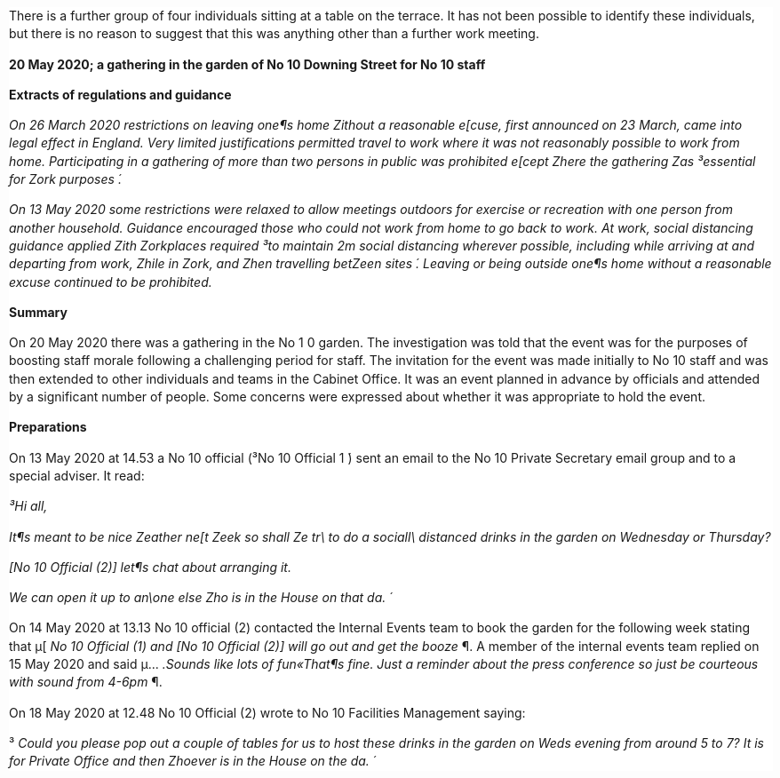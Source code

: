 
There is a further group of four individuals sitting at a table on the terrace. It has
not been possible to identify these individuals, but there is no reason to suggest
that this was anything other than a further work meeting.

**20 May 2020; a gathering in the garden of No 10 Downing Street for No 10
staff**

**Extracts of regulations and guidance**

_On 26 March 2020 restrictions on leaving one¶s home Zithout a reasonable e[cuse,
first announced on 23 March, came into legal effect in England. Very limited
justifications permitted travel to work where it was not reasonably possible to work
from home. Participating in a gathering of more than two persons in public was
prohibited e[cept Zhere the gathering Zas ³essential for Zork purposes ́._

_On 13 May 2020 some restrictions were relaxed to allow meetings outdoors for
exercise or recreation with one person from another household. Guidance
encouraged those who could not work from home to go back to work. At work,
social distancing guidance applied Zith Zorkplaces required ³to maintain 2m social
distancing wherever possible, including while arriving at and departing from work,
Zhile in Zork, and Zhen travelling betZeen sites ́. Leaving or being outside one¶s
home without a reasonable excuse continued to be prohibited._

**Summary**

On 20 May 2020 there was a gathering in the No 1 0 garden. The investigation was
told that the event was for the purposes of boosting staff morale following a
challenging period for staff. The invitation for the event was made initially to No 10
staff and was then extended to other individuals and teams in the Cabinet Office.
It was an event planned in advance by officials and attended by a significant
number of people. Some concerns were expressed about whether it was
appropriate to hold the event.

**Preparations**

On 13 May 2020 at 14.53 a No 10 official (³No 10 Official 1 ́) sent an email to the
No 10 Private Secretary email group and to a special adviser. It read:

_³Hi all,_

_It¶s meant to be nice Zeather ne[t Zeek so shall Ze tr\ to do a sociall\ distanced
drinks in the garden on Wednesday or Thursday?_


_[No 10 Official (2)] let¶s chat about arranging it._

_We can open it up to an\one else Zho is in the House on that da\. ́_

On 14 May 2020 at 13.13 No 10 official (2) contacted the Internal Events team to
book the garden for the following week stating that μ[ _No 10 Official (1) and [No 10
Official (2)] will go out and get the booze_ ¶. A member of the internal events team
replied on 15 May 2020 and said μ... _.Sounds like lots of fun«That¶s fine. Just a
reminder about the press conference so just be courteous with sound from 4-6pm_ ¶.

On 18 May 2020 at 12.48 No 10 Official (2) wrote to No 10 Facilities Management
saying:

³ _Could you please pop out a couple of tables for us to host these drinks in the
garden on Weds evening from around 5 to 7? It is for Private Office and then
Zhoever is in the House on the da\. ́_
